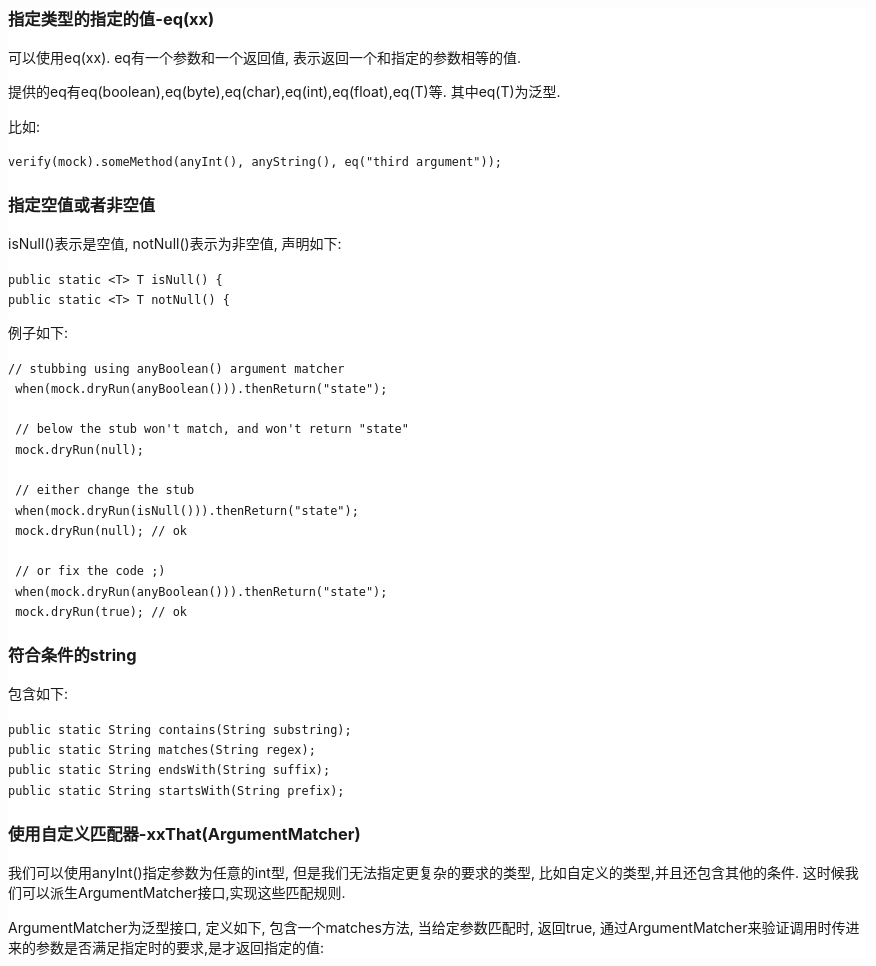 
### 指定类型的指定的值-eq(xx)
可以使用eq(xx). eq有一个参数和一个返回值, 表示返回一个和指定的参数相等的值. 

提供的eq有eq(boolean),eq(byte),eq(char),eq(int),eq(float),eq(T)等. 其中eq(T)为泛型.

比如:

```
verify(mock).someMethod(anyInt(), anyString(), eq("third argument"));
```

### 指定空值或者非空值
isNull()表示是空值, notNull()表示为非空值, 声明如下:

```
public static <T> T isNull() {
public static <T> T notNull() {
```

例子如下:

```
// stubbing using anyBoolean() argument matcher
 when(mock.dryRun(anyBoolean())).thenReturn("state");

 // below the stub won't match, and won't return "state"
 mock.dryRun(null);

 // either change the stub
 when(mock.dryRun(isNull())).thenReturn("state");
 mock.dryRun(null); // ok

 // or fix the code ;)
 when(mock.dryRun(anyBoolean())).thenReturn("state");
 mock.dryRun(true); // ok
```

### 符合条件的string

包含如下:

```
public static String contains(String substring);
public static String matches(String regex);
public static String endsWith(String suffix);
public static String startsWith(String prefix);
```


### 使用自定义匹配器-xxThat(ArgumentMatcher<T>)
我们可以使用anyInt()指定参数为任意的int型, 但是我们无法指定更复杂的要求的类型, 比如自定义的类型,并且还包含其他的条件. 这时候我们可以派生ArgumentMatcher接口,实现这些匹配规则.

ArgumentMatcher<T>为泛型接口, 定义如下, 包含一个matches方法, 当给定参数匹配时, 返回true, 通过ArgumentMatcher来验证调用时传进来的参数是否满足指定时的要求,是才返回指定的值:
